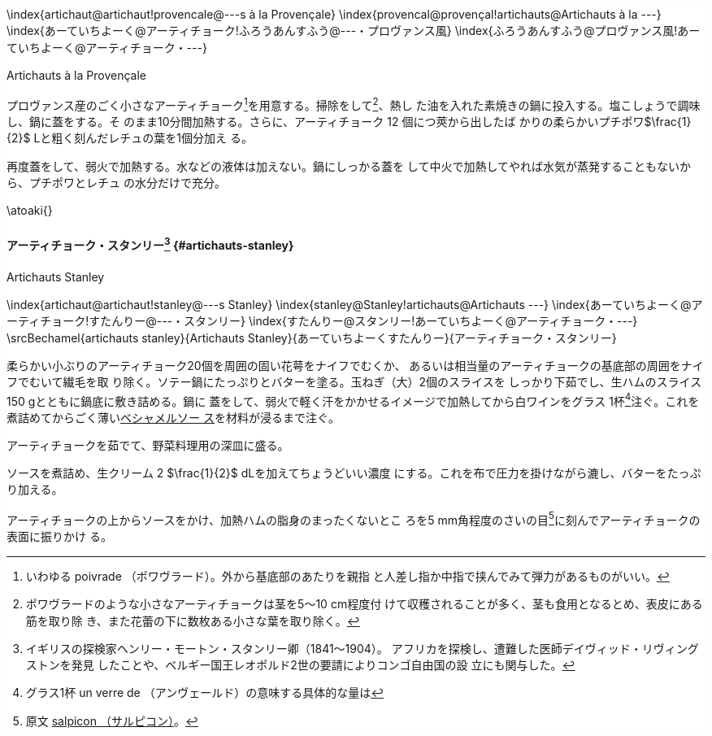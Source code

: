 \index{artichaut@artichaut!provencale@---s à la Provençale}
\index{provencal@provençal!artichauts@Artichauts à la ---}
\index{あーていちよーく@アーティチョーク!ふろうあんすふう@---・プロヴァンス風}
\index{ふろうあんすふう@プロヴァンス風!あーていちよーく@アーティチョーク・---}

<div class="frsubenv">Artichauts à la Provençale</div>

プロヴァンス産のごく小さなアーティチョーク[^1302-26]を用意する。掃除をして[^1302-27]、熱し
た油を入れた素焼きの鍋に投入する。塩こしょうで調味し、鍋に蓋をする。そ
のまま10分間加熱する。さらに、アーティチョーク 12 個につ莢から出したば
かりの柔らかいプチポワ$\frac{1}{2}$ Lと粗く刻んだレチュの葉を1個分加え
る。

再度蓋をして、弱火で加熱する。水などの液体は加えない。鍋にしっかる蓋を
して中火で加熱してやれば水気が蒸発することもないから、プチポワとレチュ
の水分だけで充分。



[^1302-26]: いわゆる poivrade （ポワヴラード）。外から基底部のあたりを親指
    と人差し指か中指で挟んでみて弾力があるものがいい。

[^1302-27]: ポワヴラードのような小さなアーティチョークは茎を5〜10 cm程度付
    けて収穫されることが多く、茎も食用となるとめ、表皮にある筋を取り除
    き、また花蕾の下に数枚ある小さな葉を取り除く。


\atoaki{}

#### アーティチョーク・スタンリー[^1302-28] {#artichauts-stanley}


<div class="frsubenv">Artichauts Stanley</div>

\index{artichaut@artichaut!stanley@---s Stanley}
\index{stanley@Stanley!artichauts@Artichauts ---}
\index{あーていちよーく@アーティチョーク!すたんりー@---・スタンリー}
\index{すたんりー@スタンリー!あーていちよーく@アーティチョーク・---}
\srcBechamel{artichauts stanley}{Artichauts Stanley}{あーていちよーくすたんりー}{アーティチョーク・スタンリー}


柔らかい小ぶりのアーティチョーク20個を周囲の固い花萼をナイフでむくか、
あるいは相当量のアーティチョークの基底部の周囲をナイフでむいて繊毛を取
り除く。ソテー鍋にたっぷりとバターを塗る。玉ねぎ（大）2個のスライスを
しっかり下茹でし、生ハムのスライス 150 gとともに鍋底に敷き詰める。鍋に
蓋をして、弱火で軽く汗をかかせるイメージで加熱してから白ワインをグラス
1杯[^1302-29]注ぐ。これを煮詰めてからごく薄い[ベシャメルソー
ス](#sauce-bechamel)を材料が浸るまで注ぐ。

アーティチョークを茹でて、野菜料理用の深皿に盛る。

ソースを煮詰め、生クリーム 2 $\frac{1}{2}$ dLを加えてちょうどいい濃度
にする。これを布で圧力を掛けながら漉し、バターをたっぷり加える。

アーティチョークの上からソースをかけ、加熱ハムの脂身のまったくないとこ
ろを5 mm角程度のさいの目[^1302-30]に刻んでアーティチョークの表面に振りかけ
る。


[^1302-28]: イギリスの探検家ヘンリー・モートン・スタンリー卿（1841〜1904）。
    アフリカを探検し、遭難した医師デイヴィッド・リヴィングストンを発見
    したことや、ベルギー国王レオポルド2世の要請によりコンゴ自由国の設
    立にも関与した。


[^1302-1]: artichaut （アルティショー）キク科の多年草で、草丈は1 m程にもな
[^1302-8]: プロヴァンス地方に自生する乳茸の一種。もとはこの茸を用いた料理だっ
[^1302-2]: この作業も、アーティチョークを回すようにして行なうため、tourner
[^1302-3]: この作業は下茹で前に行なうこともある。その場合はスプーン等を使っ
[^1302-4]: [野菜のブレゼ](#braisage-des-legumes)の項を必ず参照のこと。
[^1302-5]: この手法で火を通すことそれ自体が braiser （ブレゼ）と呼ばれる。
[^1302-6]: dégraisser （デグレセ）。
[^1302-9]: この場合、花萼をまったく残さずに小さな皿、あるいはタルトレットの形状
[^1302-10]: サルデーニャ王国の宰相として、国王ヴィットーリオ・エマヌエーレ2
[^1302-11]: プロヴァンスでは Artichaut Violet de Provence という品種がもっ
[^1302-12]: パリ郊外南西の地名で、かつては豆類（プチポワなど）の生産が盛んだった。
[^1302-13]: 花蕾の上半分程を切り落し、花萼の固い部分と茎の皮を剥く。内部の
[^1302-14]: 原文 cuire très doucement à l'étuvée （キュイールトレドゥスモン
[^1302-15]: coeurs d'artichauts 日本語にすると「アーティチョークの芯」とし
[^1302-16]: 大公の意。ロシア皇太子もこの称号で呼ばれる。[ガルニチュール・グ
[^1302-17]: tourner （トゥルネ）。
[^1302-18]: 非常に強い上火だけのオーブン。もっぱらグラタンなどの焼き色を付ける目的で用いられる。
[^1302-20]: すなわち、上 $\frac{1}{3}$ 程度を切り落す。
[^1302-21]: 具体的には、花萼にトゲがあるようならハサミなどを用いてトゲのあ
[^1302-22]: 茹でる際に花萼がばらばらにならないようにするため、十文字に縛る
[^1302-23]: かつてはこの方法でアーティチョークを盛るための専用の皿が一般的
[^1302-24]: いわゆるソース入れではなく、小さめの陶製のスフレ型や小さな深皿
[^1302-25]: この茹でただけの調理は、食べ手がそれぞれに花萼を剥がして、その
[^1302-29]: グラス1杯 un verre de （アンヴェールド）の意味する具体的な量は
[^1302-30]: 原文 [salpicon （サルピコン）](#salpicons-divers)。
[^1302-34]: パンの中身をくり抜いてバターなどを内側に塗り、オーブンで乾燥さ
[^1302-31]: 周囲の花萼をすべてナイフで剥き、繊毛を取り除いた状態。[アーティ
[^1302-32]: étuver （エチュヴェ）。
[^1302-33]: monter au beurre （モンテオブール）。
[^1302-35]: キュシー侯爵。[ソース概説](#osbservation-sur-la-sauce)および訳注参照。
[^1302-36]: レモンをこすり付けながら作業する。レモン果汁またはアスコルビン
[^1302-37]: 小麦粉、溶き卵、パン粉の順で付けて衣にする方法。ただしパン粉は
[^1302-39]: étuver （エチュヴェ）。
[^1302-40]: 過熟のものでは固くて困難。比較的若どりで新鮮なものを選ぶこと。
[^1302-41]: ここではドイツ語風にカナ書きしたが、フランス式にディエトリック
[^1302-42]: いうまでもなく白トリュフ。
[^1302-43]: イタリア風ソースを用いているからこの料理名だが、内容的にはアー